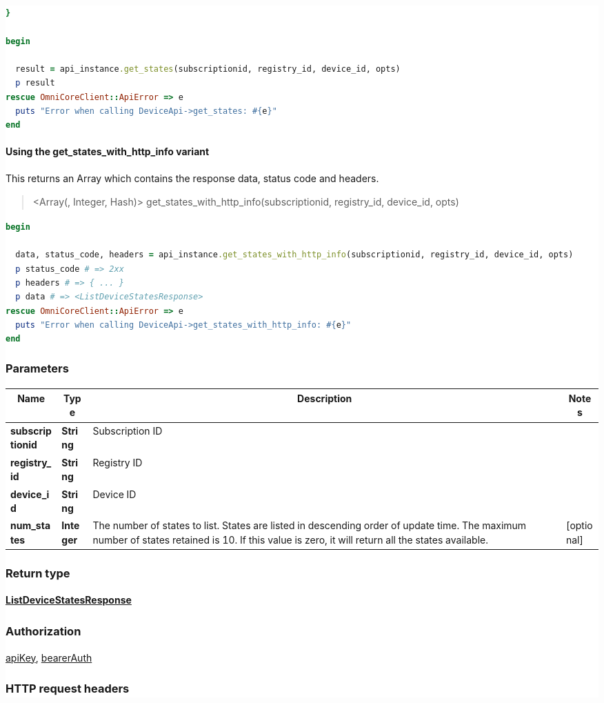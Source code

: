 ```ruby
}

begin
  
  result = api_instance.get_states(subscriptionid, registry_id, device_id, opts)
  p result
rescue OmniCoreClient::ApiError => e
  puts "Error when calling DeviceApi->get_states: #{e}"
end
```

#### Using the get_states_with_http_info variant

This returns an Array which contains the response data, status code and headers.

> <Array(<ListDeviceStatesResponse>, Integer, Hash)> get_states_with_http_info(subscriptionid, registry_id, device_id, opts)

```ruby
begin
  
  data, status_code, headers = api_instance.get_states_with_http_info(subscriptionid, registry_id, device_id, opts)
  p status_code # => 2xx
  p headers # => { ... }
  p data # => <ListDeviceStatesResponse>
rescue OmniCoreClient::ApiError => e
  puts "Error when calling DeviceApi->get_states_with_http_info: #{e}"
end
```

### Parameters

| Name | Type | Description | Notes |
| ---- | ---- | ----------- | ----- |
| **subscriptionid** | **String** | Subscription ID |  |
| **registry_id** | **String** | Registry ID |  |
| **device_id** | **String** | Device ID |  |
| **num_states** | **Integer** | The number of states to list. States are listed in descending order of update time. The maximum number of states retained is 10. If this value is zero, it will return all the states available. | [optional] |

### Return type

[**ListDeviceStatesResponse**](ListDeviceStatesResponse.md)

### Authorization

[apiKey](../README.md#apiKey), [bearerAuth](../README.md#bearerAuth)

### HTTP request headers

